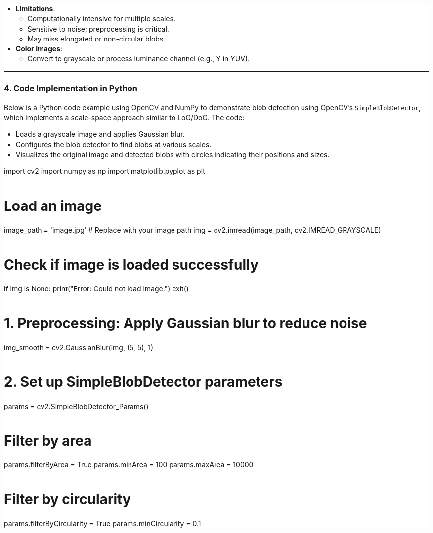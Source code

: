 - **Limitations**:
  - Computationally intensive for multiple scales.
  - Sensitive to noise; preprocessing is critical.
  - May miss elongated or non-circular blobs.
- **Color Images**:
  - Convert to grayscale or process luminance channel (e.g., Y in YUV).

---

### 4. Code Implementation in Python

Below is a Python code example using OpenCV and NumPy to demonstrate blob detection using OpenCV’s `SimpleBlobDetector`, which implements a scale-space approach similar to LoG/DoG. The code:
- Loads a grayscale image and applies Gaussian blur.
- Configures the blob detector to find blobs at various scales.
- Visualizes the original image and detected blobs with circles indicating their positions and sizes.

<xaiArtifact artifact_id="49e33195-614c-49c0-a735-77690ce6cbb7" artifact_version_id="2d7f604e-20a0-465b-a305-e12e0275fc90" title="blob_detection.py" contentType="text/python">
import cv2
import numpy as np
import matplotlib.pyplot as plt

# Load an image
image_path = 'image.jpg'  # Replace with your image path
img = cv2.imread(image_path, cv2.IMREAD_GRAYSCALE)

# Check if image is loaded successfully
if img is None:
    print("Error: Could not load image.")
    exit()

# 1. Preprocessing: Apply Gaussian blur to reduce noise
img_smooth = cv2.GaussianBlur(img, (5, 5), 1)

# 2. Set up SimpleBlobDetector parameters
params = cv2.SimpleBlobDetector_Params()

# Filter by area
params.filterByArea = True
params.minArea = 100
params.maxArea = 10000

# Filter by circularity
params.filterByCircularity = True
params.minCircularity = 0.1

